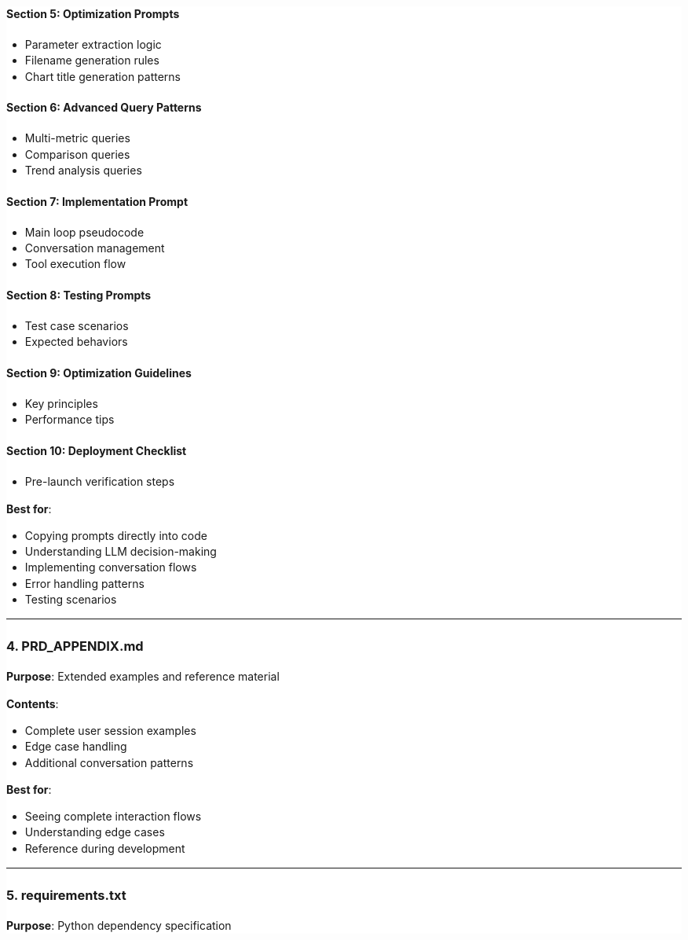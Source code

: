 #### Section 5: Optimization Prompts
- Parameter extraction logic
- Filename generation rules
- Chart title generation patterns

#### Section 6: Advanced Query Patterns
- Multi-metric queries
- Comparison queries
- Trend analysis queries

#### Section 7: Implementation Prompt
- Main loop pseudocode
- Conversation management
- Tool execution flow

#### Section 8: Testing Prompts
- Test case scenarios
- Expected behaviors

#### Section 9: Optimization Guidelines
- Key principles
- Performance tips

#### Section 10: Deployment Checklist
- Pre-launch verification steps

**Best for**:
- Copying prompts directly into code
- Understanding LLM decision-making
- Implementing conversation flows
- Error handling patterns
- Testing scenarios

---

### 4. PRD_APPENDIX.md
**Purpose**: Extended examples and reference material

**Contents**:
- Complete user session examples
- Edge case handling
- Additional conversation patterns

**Best for**:
- Seeing complete interaction flows
- Understanding edge cases
- Reference during development

---

### 5. requirements.txt
**Purpose**: Python dependency specification
